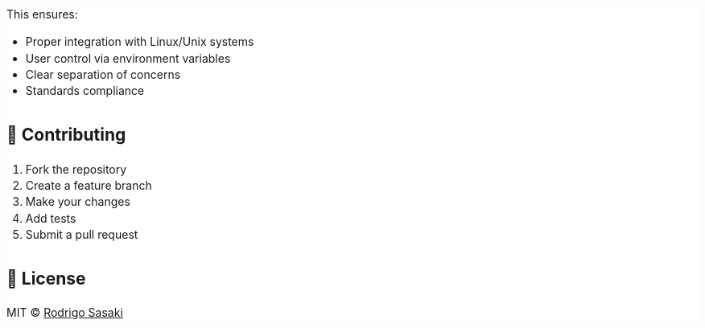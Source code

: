 This ensures:
- Proper integration with Linux/Unix systems
- User control via environment variables
- Clear separation of concerns
- Standards compliance

## 🤝 Contributing

1. Fork the repository
2. Create a feature branch
3. Make your changes
4. Add tests
5. Submit a pull request

## 📄 License

MIT © [Rodrigo Sasaki](https://github.com/rodrigopsasaki)
